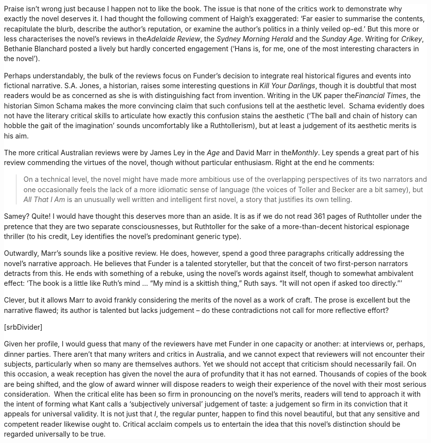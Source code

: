 
Praise isn’t wrong just because I happen not to like the book. The issue is that none of the critics work to demonstrate why exactly the novel deserves it. I had thought the following comment of Haigh’s exaggerated: ‘Far easier to summarise the contents, recapitulate the blurb, describe the author’s reputation, or examine the author’s politics in a thinly veiled op-ed.’ But this more or less characterises the novel’s reviews in the*Adelaide Review*, the *Sydney Morning Herald* and the *Sunday Age*. Writing for *Crikey*, Bethanie Blanchard posted a lively but hardly concerted engagement (‘Hans is, for me, one of the most interesting characters in the novel’).


Perhaps understandably, the bulk of the reviews focus on Funder’s decision to integrate real historical figures and events into fictional narrative. S.A. Jones, a historian, raises some interesting questions in *Kill Your Darlings*, though it is doubtful that most readers would be as concerned as she is with distinguishing fact from invention. Writing in the UK paper the*Financial Times*, the historian Simon Schama makes the more convincing claim that such confusions tell at the aesthetic level.  Schama evidently does not have the literary critical skills to articulate how exactly this confusion stains the aesthetic (‘The ball and chain of history can hobble the gait of the imagination’ sounds uncomfortably like a Ruthtollerism), but at least a judgement of its aesthetic merits is his aim.


The more critical Australian reviews were by James Ley in the *Age* and David Marr in the*Monthly*. Ley spends a great part of his review commending the virtues of the novel, though without particular enthusiasm. Right at the end he comments:



> On a technical level, the novel might have made more ambitious use of the overlapping perspectives of its two narrators and one occasionally feels the lack of a more idiomatic sense of language (the voices of Toller and Becker are a bit samey), but *All That I Am* is an unusually well written and intelligent first novel, a story that justifies its own telling.
> 
> 


Samey? Quite! I would have thought this deserves more than an aside. It is as if we do not read 361 pages of Ruthtoller under the pretence that they are two separate consciousnesses, but Ruthtoller for the sake of a more-than-decent historical espionage thriller (to his credit, Ley identifies the novel’s predominant generic type).


Outwardly, Marr’s sounds like a positive review. He does, however, spend a good three paragraphs critically addressing the novel’s narrative approach. He believes that Funder is a talented storyteller, but that the conceit of two first-person narrators detracts from this. He ends with something of a rebuke, using the novel’s words against itself, though to somewhat ambivalent effect: ‘The book is a little like Ruth’s mind … “My mind is a skittish thing,” Ruth says. “It will not open if asked too directly.”’


Clever, but it allows Marr to avoid frankly considering the merits of the novel as a work of craft. The prose is excellent but the narrative flawed; its author is talented but lacks judgement – do these contradictions not call for more reflective effort?


[srbDivider]


Given her profile, I would guess that many of the reviewers have met Funder in one capacity or another: at interviews or, perhaps, dinner parties. There aren’t that many writers and critics in Australia, and we cannot expect that reviewers will not encounter their subjects, particularly when so many are themselves authors. Yet we should not accept that criticism should necessarily fail. On this occasion, a weak reception has given the novel the aura of profundity that it has not earned. Thousands of copies of the book are being shifted, and the glow of award winner will dispose readers to weigh their experience of the novel with their most serious consideration.  When the critical elite has been so firm in pronouncing on the novel’s merits, readers will tend to approach it with the intent of forming what Kant calls a ‘subjectively universal’ judgement of taste: a judgement so firm in its conviction that it appeals for universal validity. It is not just that *I*, the regular punter, happen to find this novel beautiful, but that any sensitive and competent reader likewise ought to. Critical acclaim compels us to entertain the idea that this novel’s distinction should be regarded universally to be true.
